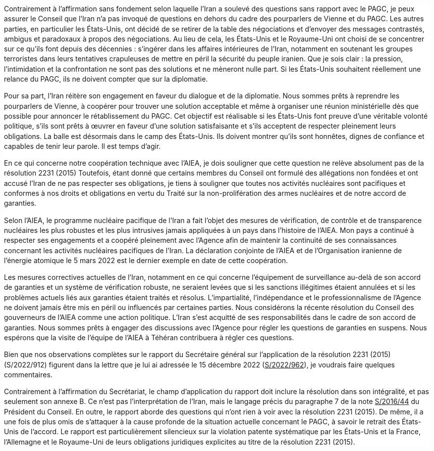 Contrairement à l’affirmation sans fondement selon laquelle l’Iran a soulevé des questions sans rapport avec le PAGC, je peux assurer le Conseil que l’Iran n’a pas invoqué de questions en dehors du cadre des pourparlers de Vienne et du PAGC. Les autres parties, en particulier les États-Unis, ont décidé de se retirer de la table des négociations et d’envoyer des messages contrastés, ambigus et paradoxaux à propos des négociations. Au lieu de cela, les États-Unis et le Royaume-Uni ont choisi de se concentrer sur ce qu’ils font depuis des décennies : s’ingérer dans les affaires intérieures de l’Iran, notamment en soutenant les groupes terroristes dans leurs tentatives crapuleuses de mettre en péril la sécurité du peuple iranien. Que je sois clair : la pression, l’intimidation et la confrontation ne sont pas des solutions et ne mèneront nulle part. Si les États-Unis souhaitent réellement une relance du PAGC, ils ne doivent compter que sur la diplomatie.

Pour sa part, l’Iran réitère son engagement en faveur du dialogue et de la diplomatie. Nous sommes prêts à reprendre les pourparlers de Vienne, à coopérer pour trouver une solution acceptable et même à organiser une réunion ministérielle dès que possible pour annoncer le rétablissement du PAGC. Cet objectif est réalisable si les États-Unis font preuve d’une véritable volonté politique, s’ils sont prêts à œuvrer en faveur d’une solution satisfaisante et s’ils acceptent de respecter pleinement leurs obligations. La balle est désormais dans le camp des États-Unis. Ils doivent montrer qu’ils sont honnêtes, dignes de confiance et capables de tenir leur parole. Il est temps d’agir.

En ce qui concerne notre coopération technique avec l’AIEA, je dois souligner que cette question ne relève absolument pas de la résolution 2231 (2015) Toutefois, étant donné que certains membres du Conseil ont formulé des allégations non fondées et ont accusé l’Iran de ne pas respecter ses obligations, je tiens à souligner que toutes nos activités nucléaires sont pacifiques et conformes à nos droits et obligations en vertu du Traité sur la non-prolifération des armes nucléaires et de notre accord de garanties.

Selon l’AIEA, le programme nucléaire pacifique de l’Iran a fait l’objet des mesures de vérification, de contrôle et de transparence nucléaires les plus robustes et les plus intrusives jamais appliquées à un pays dans l’histoire de l’AIEA. Mon pays a continué à respecter ses engagements et a coopéré pleinement avec l’Agence afin de maintenir la continuité de ses connaissances concernant les activités nucléaires pacifiques de l’Iran. La déclaration conjointe de l’AIEA et de l’Organisation iranienne de l’énergie atomique le 5 mars 2022 est le dernier exemple en date de cette coopération.

Les mesures correctives actuelles de l’Iran, notamment en ce qui concerne l’équipement de surveillance au-delà de son accord de garanties et un système de vérification robuste, ne seraient levées que si les sanctions illégitimes étaient annulées et si les problèmes actuels liés aux garanties étaient traités et résolus. L’impartialité, l’indépendance et le professionnalisme de l’Agence ne doivent jamais être mis en péril ou influencés par certaines parties. Nous considérons la récente résolution du Conseil des gouverneurs de l’AIEA comme une action politique. L’Iran s’est acquitté de ses responsabilités dans le cadre de son accord de garanties. Nous sommes prêts à engager des discussions avec l’Agence pour régler les questions de garanties en suspens. Nous espérons que la visite de l’équipe de l’AIEA à Téhéran contribuera à régler ces questions.

Bien que nos observations complètes sur le rapport du Secrétaire général sur l’application de la résolution 2231 (2015) (S/2022/912) figurent dans la lettre que je lui ai adressée le 15 décembre 2022 ([S/2022/962](http://www.undocs.org/fr/S/2022/962?direct=true)), je voudrais faire quelques commentaires.

Contrairement à l’affirmation du Secrétariat, le champ d’application du rapport doit inclure la résolution dans son intégralité, et pas seulement son annexe B. Ce n’est pas l’interprétation de l’Iran, mais le langage précis du paragraphe 7 de la note [S/2016/44](http://www.undocs.org/fr/S/2016/44?direct=true) du Président du Conseil. En outre, le rapport aborde des questions qui n’ont rien à voir avec la résolution 2231 (2015). De même, il a une fois de plus omis de s’attaquer à la cause profonde de la situation actuelle concernant le PAGC, à savoir le retrait des États-Unis de l’accord. Le rapport est particulièrement silencieux sur la violation patente systématique par les États-Unis et la France, l’Allemagne et le Royaume-Uni de leurs obligations juridiques explicites au titre de la résolution 2231 (2015).
